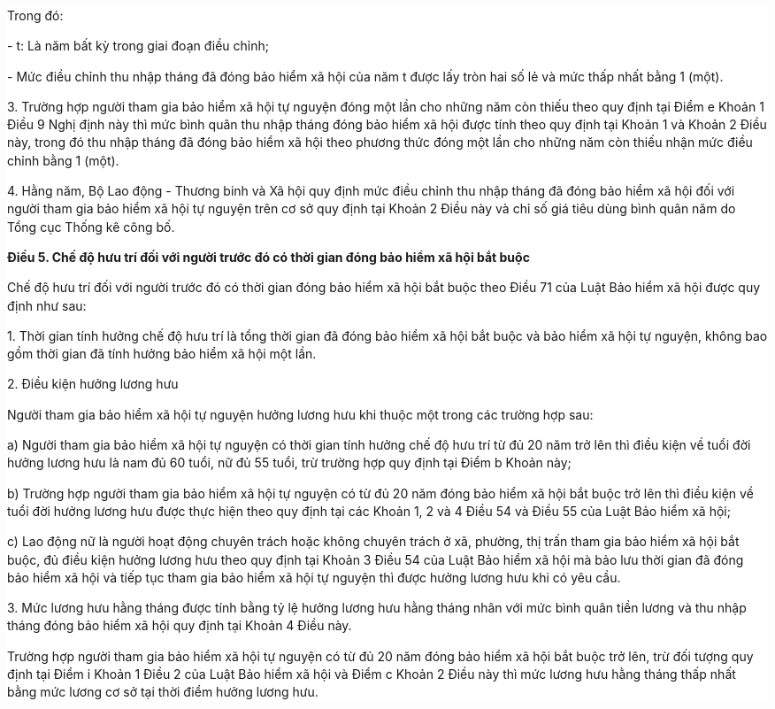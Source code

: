 Trong đó:

\- t: Là năm bất kỳ trong giai đoạn điều chỉnh;

\- Mức điều chỉnh thu nhập tháng đã đóng bảo hiểm xã hội của năm t được
lấy tròn hai số lẻ và mức thấp nhất bằng 1 (một).

3\. Trường hợp người tham gia bảo hiểm xã hội tự nguyện đóng một lần cho
những năm còn thiếu theo quy định tại Điểm e Khoản 1 Điều 9 Nghị định
này thì mức bình quân thu nhập tháng đóng bảo hiểm xã hội được tính theo
quy định tại Khoản 1 và Khoản 2 Điều này, trong đó thu nhập tháng đã
đóng bảo hiểm xã hội theo phương thức đóng một lần cho những năm còn
thiếu nhận mức điều chỉnh bằng 1 (một).

4\. Hằng năm, Bộ Lao động - Thương binh và Xã hội quy định mức điều chỉnh
thu nhập tháng đã đóng bảo hiểm xã hội đối với người tham gia bảo hiểm
xã hội tự nguyện trên cơ sở quy định tại Khoản 2 Điều này và chỉ số giá
tiêu dùng bình quân năm do Tổng cục Thống kê công bố.

**Điều 5. Chế độ hưu trí đối với người trước đó có thời gian đóng bảo
hiểm xã hội bắt buộc**

Chế độ hưu trí đối với người trước đó có thời gian đóng bảo hiểm xã hội
bắt buộc theo Điều 71 của Luật Bảo hiểm xã hội được quy định như sau:

1\. Thời gian tính hưởng chế độ hưu trí là tổng thời gian đã đóng bảo
hiểm xã hội bắt buộc và bảo hiểm xã hội tự nguyện, không bao gồm thời
gian đã tính hưởng bảo hiểm xã hội một lần.

2\. Điều kiện hưởng lương hưu

Người tham gia bảo hiểm xã hội tự nguyện hưởng lương hưu khi thuộc một
trong các trường hợp sau:

a\) Người tham gia bảo hiểm xã hội tự nguyện có thời gian tính hưởng chế
độ hưu trí từ đủ 20 năm trở lên thì điều kiện về tuổi đời hưởng lương
hưu là nam đủ 60 tuổi, nữ đủ 55 tuổi, trừ trường hợp quy định tại Điểm b
Khoản này;

b\) Trường hợp người tham gia bảo hiểm xã hội tự nguyện có từ đủ 20 năm
đóng bảo hiểm xã hội bắt buộc trở lên thì điều kiện về tuổi đời hưởng
lương hưu được thực hiện theo quy định tại các Khoản 1, 2 và 4 Điều 54
và Điều 55 của Luật Bảo hiểm xã hội;

c\) Lao động nữ là người hoạt động chuyên trách hoặc không chuyên trách ở
xã, phường, thị trấn tham gia bảo hiểm xã hội bắt buộc, đủ điều kiện
hưởng lương hưu theo quy định tại Khoản 3 Điều 54 của Luật Bảo hiểm xã
hội mà bảo lưu thời gian đã đóng bảo hiểm xã hội và tiếp tục tham gia
bảo hiểm xã hội tự nguyện thì được hưởng lương hưu khi có yêu cầu.

3\. Mức lương hưu hằng tháng được tính bằng tỷ lệ hưởng lương hưu hằng
tháng nhân với mức bình quân tiền lương và thu nhập tháng đóng bảo hiểm
xã hội quy định tại Khoản 4 Điều này.

Trường hợp người tham gia bảo hiểm xã hội tự nguyện có từ đủ 20 năm đóng
bảo hiểm xã hội bắt buộc trở lên, trừ đối tượng quy định tại Điểm i
Khoản 1 Điều 2 của Luật Bảo hiểm xã hội và Điểm c Khoản 2 Điều này thì
mức lương hưu hằng tháng thấp nhất bằng mức lương cơ sở tại thời điểm
hưởng lương hưu.
